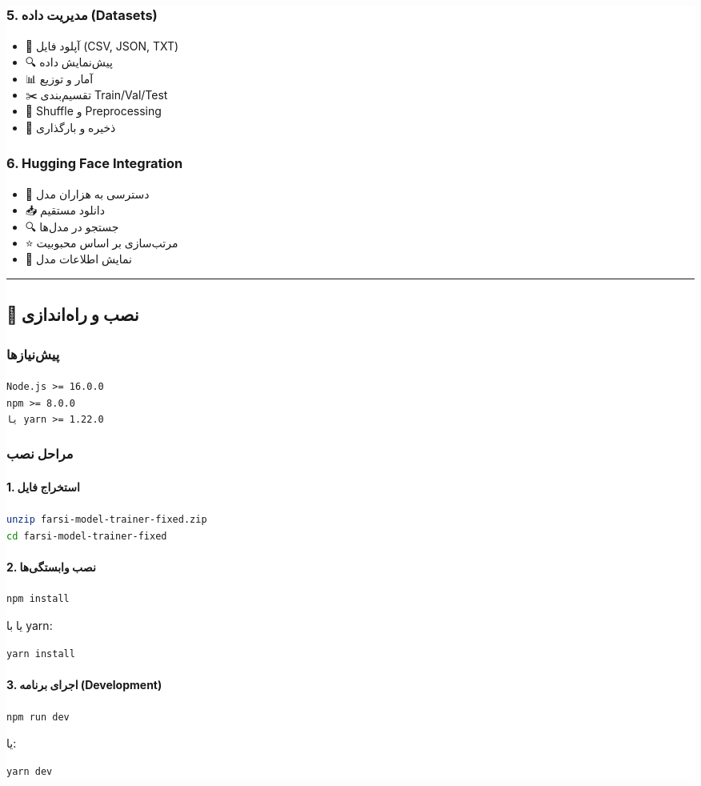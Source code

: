 ### 5. مدیریت داده (Datasets)
- 📂 آپلود فایل (CSV, JSON, TXT)
- 🔍 پیش‌نمایش داده
- 📊 آمار و توزیع
- ✂️ تقسیم‌بندی Train/Val/Test
- 🔄 Shuffle و Preprocessing
- 💾 ذخیره و بارگذاری

### 6. Hugging Face Integration
- 🤗 دسترسی به هزاران مدل
- 📥 دانلود مستقیم
- 🔍 جستجو در مدل‌ها
- ⭐ مرتب‌سازی بر اساس محبوبیت
- 📖 نمایش اطلاعات مدل

---

## 🚀 نصب و راه‌اندازی

### پیش‌نیازها
```
Node.js >= 16.0.0
npm >= 8.0.0
یا yarn >= 1.22.0
```

### مراحل نصب

#### 1. استخراج فایل
```bash
unzip farsi-model-trainer-fixed.zip
cd farsi-model-trainer-fixed
```

#### 2. نصب وابستگی‌ها
```bash
npm install
```

یا با yarn:
```bash
yarn install
```

#### 3. اجرای برنامه (Development)
```bash
npm run dev
```

یا:
```bash
yarn dev
```
